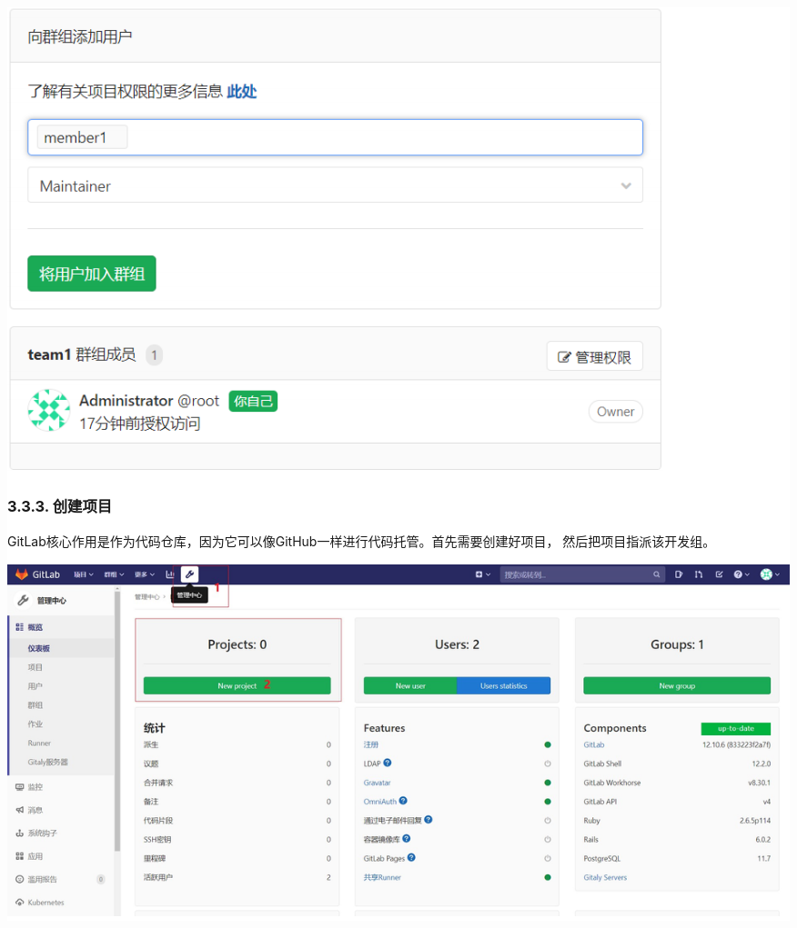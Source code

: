 ![](./总img/项目4/24.png) 

### 3.3.3. 创建项目

​	GitLab核心作用是作为代码仓库，因为它可以像GitHub一样进行代码托管。首先需要创建好项目，
然后把项目指派该开发组。

![](./总img/项目4/25.png)
